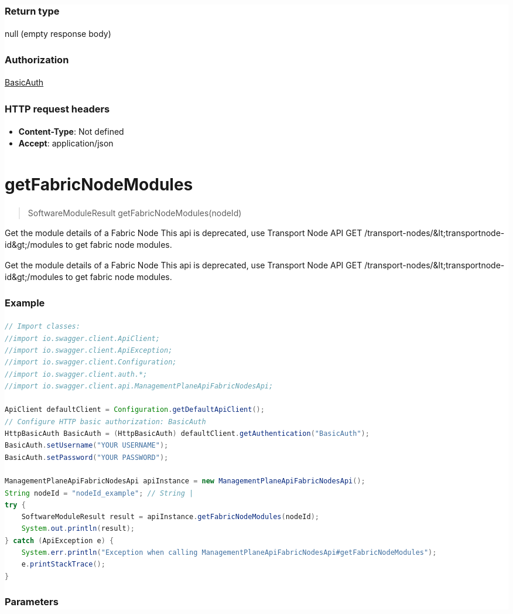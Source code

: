 ### Return type

null (empty response body)

### Authorization

[BasicAuth](../README.md#BasicAuth)

### HTTP request headers

 - **Content-Type**: Not defined
 - **Accept**: application/json

<a name="getFabricNodeModules"></a>
# **getFabricNodeModules**
> SoftwareModuleResult getFabricNodeModules(nodeId)

Get the module details of a Fabric Node This api is deprecated, use Transport Node API GET /transport-nodes/&amp;lt;transportnode-id&amp;gt;/modules to get fabric node modules. 

Get the module details of a Fabric Node This api is deprecated, use Transport Node API GET /transport-nodes/&amp;lt;transportnode-id&amp;gt;/modules to get fabric node modules. 

### Example
```java
// Import classes:
//import io.swagger.client.ApiClient;
//import io.swagger.client.ApiException;
//import io.swagger.client.Configuration;
//import io.swagger.client.auth.*;
//import io.swagger.client.api.ManagementPlaneApiFabricNodesApi;

ApiClient defaultClient = Configuration.getDefaultApiClient();
// Configure HTTP basic authorization: BasicAuth
HttpBasicAuth BasicAuth = (HttpBasicAuth) defaultClient.getAuthentication("BasicAuth");
BasicAuth.setUsername("YOUR USERNAME");
BasicAuth.setPassword("YOUR PASSWORD");

ManagementPlaneApiFabricNodesApi apiInstance = new ManagementPlaneApiFabricNodesApi();
String nodeId = "nodeId_example"; // String | 
try {
    SoftwareModuleResult result = apiInstance.getFabricNodeModules(nodeId);
    System.out.println(result);
} catch (ApiException e) {
    System.err.println("Exception when calling ManagementPlaneApiFabricNodesApi#getFabricNodeModules");
    e.printStackTrace();
}
```

### Parameters
